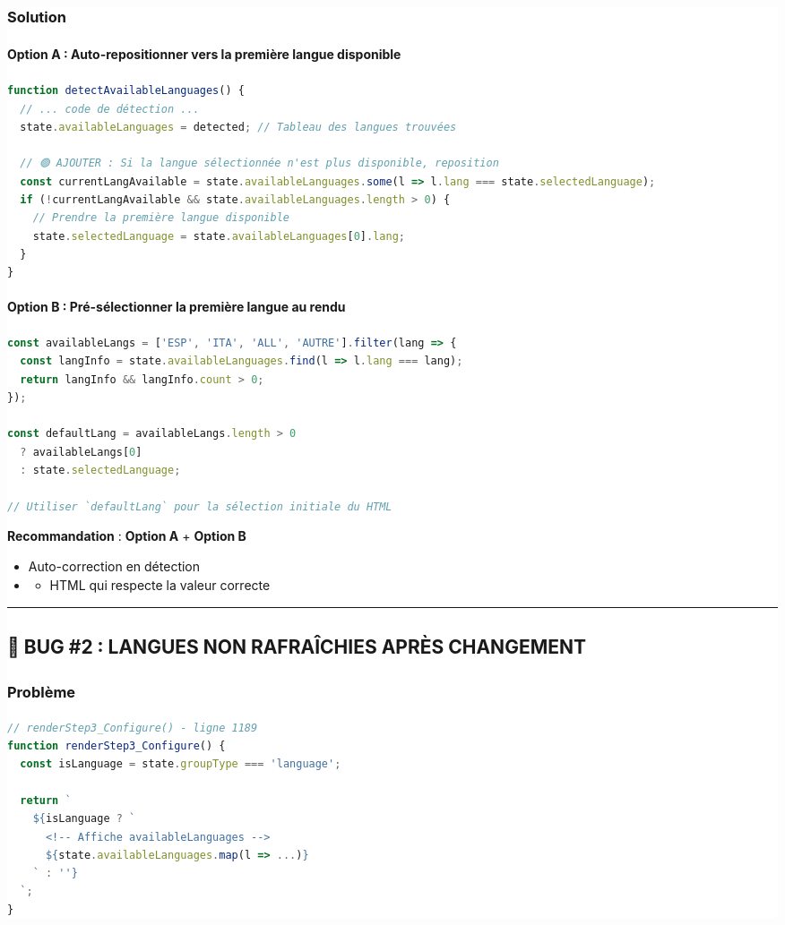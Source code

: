 ### Solution

#### Option A : Auto-repositionner vers la première langue disponible
```javascript
function detectAvailableLanguages() {
  // ... code de détection ...
  state.availableLanguages = detected; // Tableau des langues trouvées

  // 🟢 AJOUTER : Si la langue sélectionnée n'est plus disponible, reposition
  const currentLangAvailable = state.availableLanguages.some(l => l.lang === state.selectedLanguage);
  if (!currentLangAvailable && state.availableLanguages.length > 0) {
    // Prendre la première langue disponible
    state.selectedLanguage = state.availableLanguages[0].lang;
  }
}
```

#### Option B : Pré-sélectionner la première langue au rendu
```javascript
const availableLangs = ['ESP', 'ITA', 'ALL', 'AUTRE'].filter(lang => {
  const langInfo = state.availableLanguages.find(l => l.lang === lang);
  return langInfo && langInfo.count > 0;
});

const defaultLang = availableLangs.length > 0
  ? availableLangs[0]
  : state.selectedLanguage;

// Utiliser `defaultLang` pour la sélection initiale du HTML
```

**Recommandation** : **Option A** + **Option B**
- Auto-correction en détection
- + HTML qui respecte la valeur correcte

---

## 🔴 BUG #2 : LANGUES NON RAFRAÎCHIES APRÈS CHANGEMENT

### Problème
```javascript
// renderStep3_Configure() - ligne 1189
function renderStep3_Configure() {
  const isLanguage = state.groupType === 'language';

  return `
    ${isLanguage ? `
      <!-- Affiche availableLanguages -->
      ${state.availableLanguages.map(l => ...)}
    ` : ''}
  `;
}
```
